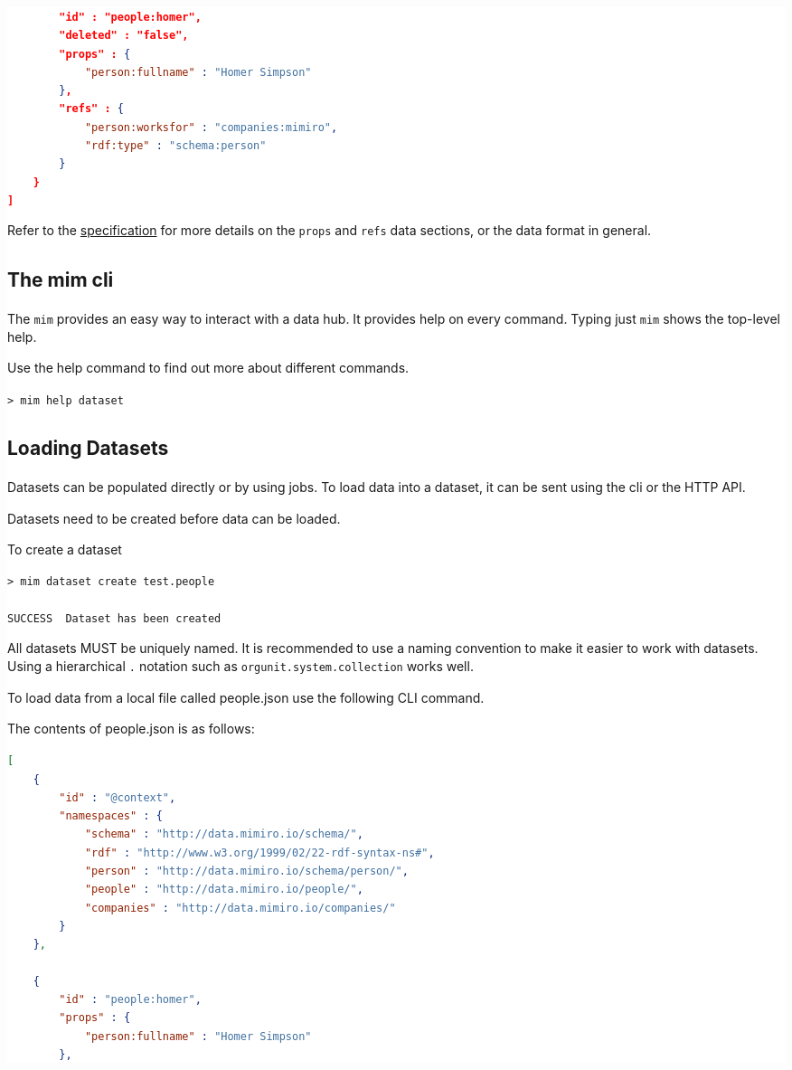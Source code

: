 ```json
        "id" : "people:homer",
        "deleted" : "false",
        "props" : {
            "person:fullname" : "Homer Simpson"
        },
        "refs" : {
            "person:worksfor" : "companies:mimiro",
            "rdf:type" : "schema:person"
        }
    }
]
```

Refer to the [specification](#specification) for more details on the `props` and `refs` data sections, or the data format in general.

## The mim cli

The `mim` provides an easy way to interact with a data hub. It provides help on every command. Typing just `mim` shows the top-level help.

Use the help command to find out more about different commands.

```
> mim help dataset
```

## Loading Datasets

Datasets can be populated directly or by using jobs. To load data into a dataset, it can be sent using the cli or the HTTP API.

Datasets need to be created before data can be loaded.

To create a dataset

```
> mim dataset create test.people

SUCCESS  Dataset has been created
```

All datasets MUST be uniquely named. It is recommended to use a naming convention to make it easier to work with datasets. Using a hierarchical `.` notation such as `orgunit.system.collection` works well.

To load data from a local file called people.json use the following CLI command.

The contents of people.json is as follows:

```json
[
    {
        "id" : "@context",
        "namespaces" : {
            "schema" : "http://data.mimiro.io/schema/",
            "rdf" : "http://www.w3.org/1999/02/22-rdf-syntax-ns#",
            "person" : "http://data.mimiro.io/schema/person/",
            "people" : "http://data.mimiro.io/people/",
            "companies" : "http://data.mimiro.io/companies/"
        }
    },

    {
        "id" : "people:homer",
        "props" : {
            "person:fullname" : "Homer Simpson"
        },
```